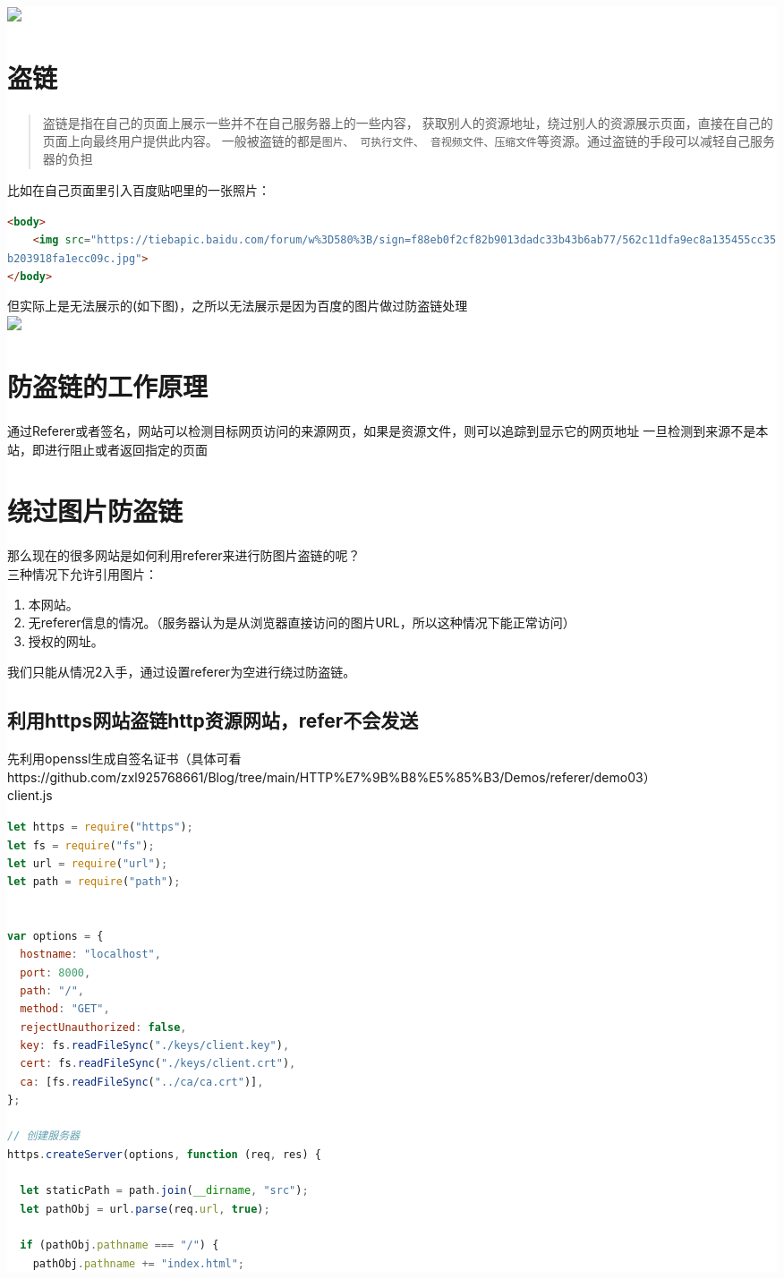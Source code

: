 ![](https://img-blog.csdnimg.cn/20201012221931863.png)   


# 盗链  
> 盗链是指在自己的页面上展示一些并不在自己服务器上的一些内容， 获取别人的资源地址，绕过别人的资源展示页面，直接在自己的页面上向最终用户提供此内容。 一般被盗链的都是`图片、 可执行文件、 音视频文件、压缩文件`等资源。通过盗链的手段可以减轻自己服务器的负担  

比如在自己页面里引入百度贴吧里的一张照片：  
```html
<body>
    <img src="https://tiebapic.baidu.com/forum/w%3D580%3B/sign=f88eb0f2cf82b9013dadc33b43b6ab77/562c11dfa9ec8a135455cc35b203918fa1ecc09c.jpg"> 
</body>
```
但实际上是无法展示的(如下图)，之所以无法展示是因为百度的图片做过防盗链处理   
![](https://img-blog.csdnimg.cn/d5762b593cb046c99cbf4ce34b85b4eb.png)   

# 防盗链的工作原理  
通过Referer或者签名，网站可以检测目标网页访问的来源网页，如果是资源文件，则可以追踪到显示它的网页地址 一旦检测到来源不是本站，即进行阻止或者返回指定的页面     

# 绕过图片防盗链
那么现在的很多网站是如何利用referer来进行防图片盗链的呢？   
三种情况下允许引用图片：   

1. 本网站。
2. 无referer信息的情况。（服务器认为是从浏览器直接访问的图片URL，所以这种情况下能正常访问）
3. 授权的网址。

我们只能从情况2入手，通过设置referer为空进行绕过防盗链。  

## 利用https网站盗链http资源网站，refer不会发送  
先利用openssl生成自签名证书（具体可看https://github.com/zxl925768661/Blog/tree/main/HTTP%E7%9B%B8%E5%85%B3/Demos/referer/demo03）   
client.js   

```js
let https = require("https");
let fs = require("fs");
let url = require("url");
let path = require("path");


var options = {
  hostname: "localhost",
  port: 8000,
  path: "/",
  method: "GET",
  rejectUnauthorized: false,
  key: fs.readFileSync("./keys/client.key"),
  cert: fs.readFileSync("./keys/client.crt"),
  ca: [fs.readFileSync("../ca/ca.crt")],
};

// 创建服务器
https.createServer(options, function (req, res) {

  let staticPath = path.join(__dirname, "src");
  let pathObj = url.parse(req.url, true);

  if (pathObj.pathname === "/") {
    pathObj.pathname += "index.html";
```